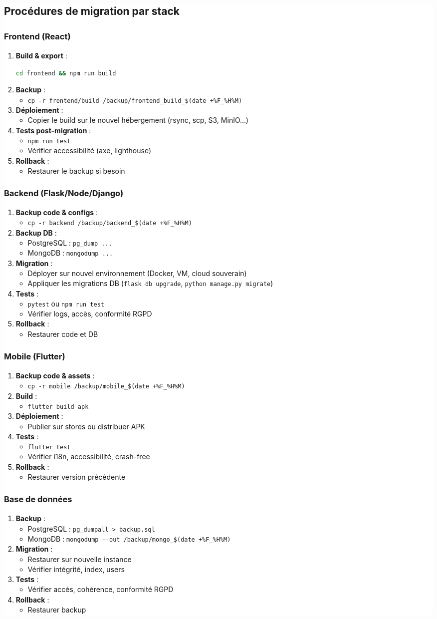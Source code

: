 
## Procédures de migration par stack

### Frontend (React)

1. **Build & export** :
   ```bash
   cd frontend && npm run build
   ```
2. **Backup** :
   - `cp -r frontend/build /backup/frontend_build_$(date +%F_%H%M)`
3. **Déploiement** :
   - Copier le build sur le nouvel hébergement (rsync, scp, S3, MinIO…)
4. **Tests post-migration** :
   - `npm run test`
   - Vérifier accessibilité (axe, lighthouse)
5. **Rollback** :
   - Restaurer le backup si besoin

### Backend (Flask/Node/Django)

1. **Backup code & configs** :
   - `cp -r backend /backup/backend_$(date +%F_%H%M)`
2. **Backup DB** :
   - PostgreSQL : `pg_dump ...`
   - MongoDB : `mongodump ...`
3. **Migration** :
   - Déployer sur nouvel environnement (Docker, VM, cloud souverain)
   - Appliquer les migrations DB (`flask db upgrade`, `python manage.py migrate`)
4. **Tests** :
   - `pytest` ou `npm run test`
   - Vérifier logs, accès, conformité RGPD
5. **Rollback** :
   - Restaurer code et DB

### Mobile (Flutter)

1. **Backup code & assets** :
   - `cp -r mobile /backup/mobile_$(date +%F_%H%M)`
2. **Build** :
   - `flutter build apk`
3. **Déploiement** :
   - Publier sur stores ou distribuer APK
4. **Tests** :
   - `flutter test`
   - Vérifier i18n, accessibilité, crash-free
5. **Rollback** :
   - Restaurer version précédente

### Base de données

1. **Backup** :
   - PostgreSQL : `pg_dumpall > backup.sql`
   - MongoDB : `mongodump --out /backup/mongo_$(date +%F_%H%M)`
2. **Migration** :
   - Restaurer sur nouvelle instance
   - Vérifier intégrité, index, users
3. **Tests** :
   - Vérifier accès, cohérence, conformité RGPD
4. **Rollback** :
   - Restaurer backup
